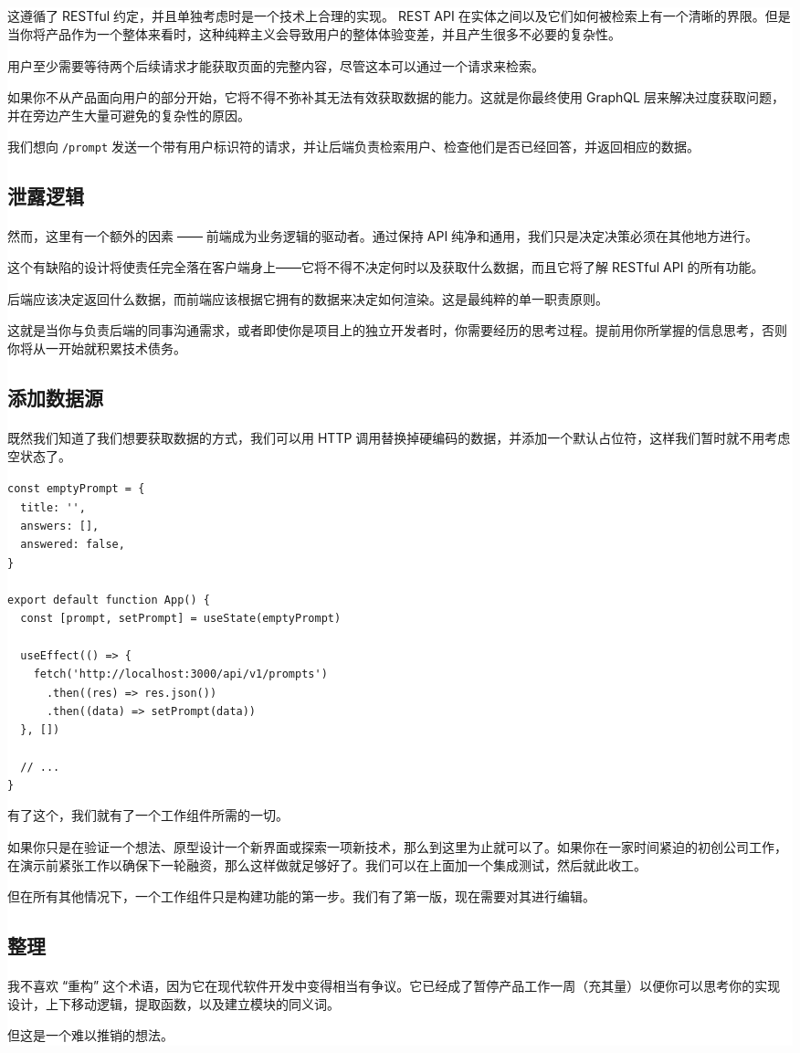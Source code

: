 这遵循了 RESTful 约定，并且单独考虑时是一个技术上合理的实现。 REST API 在实体之间以及它们如何被检索上有一个清晰的界限。但是当你将产品作为一个整体来看时，这种纯粹主义会导致用户的整体体验变差，并且产生很多不必要的复杂性。

用户至少需要等待两个后续请求才能获取页面的完整内容，尽管这本可以通过一个请求来检索。

如果你不从产品面向用户的部分开始，它将不得不弥补其无法有效获取数据的能力。这就是你最终使用 GraphQL 层来解决过度获取问题，并在旁边产生大量可避免的复杂性的原因。

我们想向 `/prompt` 发送一个带有用户标识符的请求，并让后端负责检索用户、检查他们是否已经回答，并返回相应的数据。

泄露逻辑
----

然而，这里有一个额外的因素 —— 前端成为业务逻辑的驱动者。通过保持 API 纯净和通用，我们只是决定决策必须在其他地方进行。

这个有缺陷的设计将使责任完全落在客户端身上——它将不得不决定何时以及获取什么数据，而且它将了解 RESTful API 的所有功能。

后端应该决定返回什么数据，而前端应该根据它拥有的数据来决定如何渲染。这是最纯粹的单一职责原则。

这就是当你与负责后端的同事沟通需求，或者即使你是项目上的独立开发者时，你需要经历的思考过程。提前用你所掌握的信息思考，否则你将从一开始就积累技术债务。

添加数据源
-----

既然我们知道了我们想要获取数据的方式，我们可以用 HTTP 调用替换掉硬编码的数据，并添加一个默认占位符，这样我们暂时就不用考虑空状态了。

```
const emptyPrompt = {
  title: '',
  answers: [],
  answered: false,
}

export default function App() {
  const [prompt, setPrompt] = useState(emptyPrompt)

  useEffect(() => {
    fetch('http://localhost:3000/api/v1/prompts')
      .then((res) => res.json())
      .then((data) => setPrompt(data))
  }, [])

  // ...
}
```

有了这个，我们就有了一个工作组件所需的一切。

如果你只是在验证一个想法、原型设计一个新界面或探索一项新技术，那么到这里为止就可以了。如果你在一家时间紧迫的初创公司工作，在演示前紧张工作以确保下一轮融资，那么这样做就足够好了。我们可以在上面加一个集成测试，然后就此收工。

但在所有其他情况下，一个工作组件只是构建功能的第一步。我们有了第一版，现在需要对其进行编辑。

整理
--

我不喜欢 “重构” 这个术语，因为它在现代软件开发中变得相当有争议。它已经成了暂停产品工作一周（充其量）以便你可以思考你的实现设计，上下移动逻辑，提取函数，以及建立模块的同义词。

但这是一个难以推销的想法。
